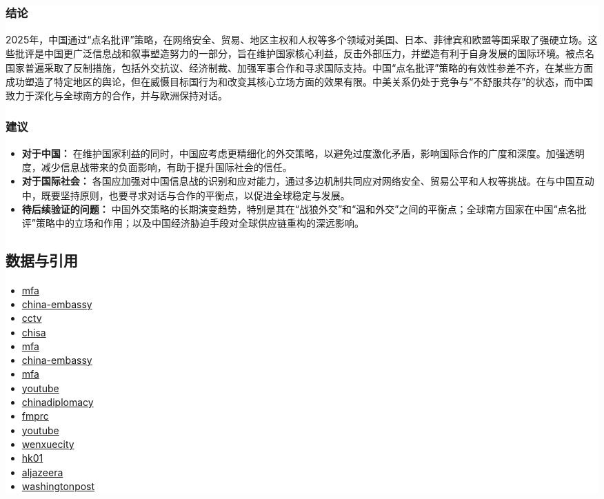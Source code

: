 ### 结论
2025年，中国通过“点名批评”策略，在网络安全、贸易、地区主权和人权等多个领域对美国、日本、菲律宾和欧盟等国采取了强硬立场。这些批评是中国更广泛信息战和叙事塑造努力的一部分，旨在维护国家核心利益，反击外部压力，并塑造有利于自身发展的国际环境。被点名国家普遍采取了反制措施，包括外交抗议、经济制裁、加强军事合作和寻求国际支持。中国“点名批评”策略的有效性参差不齐，在某些方面成功塑造了特定地区的舆论，但在威慑目标国行为和改变其核心立场方面的效果有限。中美关系仍处于竞争与“不舒服共存”的状态，而中国致力于深化与全球南方的合作，并与欧洲保持对话。

### 建议
-   **对于中国：** 在维护国家利益的同时，中国应考虑更精细化的外交策略，以避免过度激化矛盾，影响国际合作的广度和深度。加强透明度，减少信息战带来的负面影响，有助于提升国际社会的信任。
-   **对于国际社会：** 各国应加强对中国信息战的识别和应对能力，通过多边机制共同应对网络安全、贸易公平和人权等挑战。在与中国互动中，既要坚持原则，也要寻求对话与合作的平衡点，以促进全球稳定与发展。
-   **待后续验证的问题：** 中国外交策略的长期演变趋势，特别是其在“战狼外交”和“温和外交”之间的平衡点；全球南方国家在中国“点名批评”策略中的立场和作用；以及中国经济胁迫手段对全球供应链重构的深远影响。

## 数据与引用
- [mfa](https://vertexaisearch.cloud.google.com/grounding-api-redirect/AUZIYQHTpBTk49QXtPUtK_JaVezcujTSUdpaOljIrpAwzsuLhTO8SXUvUVnTv_ZDCvmPzzN_Oow2TU-zxVxUCGiVt3u4lF7NtdTTE6zDVvbDxAnn_5SoNVw-N10tPc3qIWPPbSroaKKZMxzP_U7oWoI6LKaSiTFeeCaGRmB-Qwh8Rw==)
- [china-embassy](https://vertexaisearch.cloud.google.com/grounding-api-redirect/AUZIYQHImbkMbA3ldjR6jvotc5Y6mMvJSZCPi6z_fccBGkAycMnNxoQsIngxqp60xv1dtpe18BnVeMBN8ky_cLRajS8VB25HTw9KsIL0Vw8DA7Lsui5Uc_sLgsGX7dZgSsJy2yhlRyhPIW5Z0XmBsxBdaRP-LnH0aZ6pi1LffP4cN7IooYhK6lVq)
- [cctv](https://vertexaisearch.cloud.google.com/grounding-api-redirect/AUZIYQGWLmCBshte8gPOrTEZNNAciSgDH11QOr09-wlej8xz8TXZNI4XdnwU9bv4caxdydjV0bovfWvp9wIl21yYOpe0qY8fth2ZsTDXXRY3QodCQ-RU-UeXpN0lY_M7R-2QZAnpI9fFONlWcNly_IIPZijuQ0mLJc3pNmwjfXdHJrs=)
- [chisa](https://vertexaisearch.cloud.google.com/grounding-api-redirect/AUZIYQGkmB9kI9c4prHpT4bCI3wlKKfoGFY0B2BtaV8iNDNS9_sDEzCJNhKJ0f0l6eByFExaHFolgKKtn6QSfySpS1uHpeNyzFmfJYFhAP1AJjvu0-EXFsSIbVHVGd3KpybWdM0fT8vGcVExy-0aK--BGvo0KrIQwsVGpCMEFQ==)
- [mfa](https://vertexaisearch.cloud.google.com/grounding-api-redirect/AUZIYQFLP8xp2tBWK8qvejPM2SSDnucbBmxDiUbHUyqysppsPd-CpjUr_MxO9SA4mupkWacpFF4z5zTkuyQtz0eOrx0O3v79Lvb6OvgJ9p9zoLl5VHhqyLM5tW-we3TV9gBu42BwrQ6rGC4kxDKkHNCylf_AFpa2oF69VLBdCJkKVA==)
- [china-embassy](https://vertexaisearch.cloud.google.com/grounding-api-redirect/AUZIYQHQwv36FYJgaFXTbS_shllFvar6ZKjh3isw6S-72AWa7tXQJ3zfdtoy_i3dXJKE7qc4v3siOrKfQfM8Igy-I1DCO6CeYaIn4VMp_obM9jW5P3mOvmZD3jUw99SiEzEyC_Icgke-i_Tke5L4s3rHgoYWIowX3k5WpfGZoVFAxFA2VEpCYXT4)
- [mfa](https://vertexaisearch.cloud.google.com/grounding-api-redirect/AUZIYQHGfBGLEUukOnvg9qTW0BMvjmlV99BX2SwSCZfgGMjgCFHGz8VC8HksoZeuFqkVz1ca_s6PiLeleH-kLa-DOi69wbODROSuTiJwkUHgGrXFFg7AoZrbx23AXF0Rzlf1aAlK5vdNsDqAs2UR0xoCs1Y_47Kf8uenePdNcW7XlQ==)
- [youtube](https://vertexaisearch.cloud.google.com/grounding-api-redirect/AUZIYQELwAAXTOvTjKy8n2w4YbndDaFkYg-ff2FVLPIiGo6HyaFDqt9ZLGUCwLl_RWJ98L8-j79KixMQuFyXn7YNKsFz_8dlDeT4R8bvqgXKttNtDBAoPaPcfj3kEkDZdQzWUTJOc4GBNQ==)
- [chinadiplomacy](https://vertexaisearch.cloud.google.com/grounding-api-redirect/AUZIYQFboXmkNIciNYrFGqpzEqu7ebzZmHX0TdpfJoqCNpHdl9UPXvjLHuOGoxS4k1oiPVs-zolCh_2On0xwhJboiPzi5g9c-BmCvrspn9Cj4-XzAlE9hRbmrMlPETu51WHF_5Hexj7F9BNpH4N1hho-Qb3gLClSzwN4_nFzp0bE)
- [fmprc](https://vertexaisearch.cloud.google.com/grounding-api-redirect/AUZIYQHdIxPZnG-FUcziY2fhMo5-3jfEz2s4N-hrOrVtZxY9B2PKjYcqMUdHSeP_f5LJICaqFGh2LsvGZcQEWup46857Cjijf_oDTcPEQe7eERwdyHEvZ2FNw0or4tfgvgIoQ0YAAVaXgRGPdNX_ra3hU8OrZfVta_1xN5RT)
- [youtube](https://vertexaisearch.cloud.google.com/grounding-api-redirect/AUZIYQENIdzs_53zgfs_M-MOfCFEJXHdxBLgG4ua84mVctU2pJWgNZH9PwXwngVqHEp_G5sHoHJ8Op1h1yTyzLvx90Trhi6iRpnMYLbik7mN8ZyWcUKC34FEwY1H8IvDQV1adDI_nT0fdQ==)
- [wenxuecity](https://vertexaisearch.cloud.google.com/grounding-api-redirect/AUZIYQEjhZ8AEOBZOoSwn90CP4ewXlEzFVrWQIAPpSt0qv8V81_W2VJlq1OoIX_CDZO9E_pQVzhb7lsQy0i0b1eQhBxf2IgTcXT0pxDJ7eBu3fkt2mz1vWFyXa_-C7RRJ_SPj7MUgoSBRhn1wxfXygJTTPXgQyJP)
- [hk01](https://vertexaisearch.cloud.google.com/grounding-api-redirect/AUZIYQGo1SSHbM19ddsRbOzdYUdtvX_bgXlnBo7no1UuPaAMUsS4-gGu3shtCM4_-txhqQ8Z-Qh5C7g2BKPnxbwQO58jqMqjpR_0ZWqyUs1VfIQ_owDVf3N3jHXDrmZEtyBoo8-4XpE9eWfTCkUtI-Bh-fJfAHWStRlf2LMNntuHGl4rwnTVvgxFHN5CAE04LbmqA7CzTAgY8a2Rvs1kgKmiEk5zb_2GZshCW5CoNhlalZAEdKcfjgHTiWwqmEn0a6BkgV64zKZCGFatAX9I18q7QZTAwGVNhcY8pbkvrEDq_a_ruope5XwnMqiti02uoUST7ICm2-B5FqmbMgCXgyE1LlmgR9zciXauvKxoWLR2nE9EsmByHqZF8bJAAThx3S4gAQ2efG05pE10tOmV)
- [aljazeera](https://vertexaisearch.cloud.google.com/grounding-api-redirect/AUZIYQHPkNZRoYoSFaklj7A88tidiSvgXQu7Am1rJVHAg2IhaW0v2IHGKKA_fV_Qbygd4HOlSjNjD1-UedyFUBj4_pKOaDAj1f8Bb-kl6hMyV6pIU5gvRCuhhPb9hmnJG2f_MvDLWlfrzyVGp6JlkeBWcKb7A7u-FhYcBFUOGp_oNj-qOJ_0el0CZLcplIC6TIQXW7eRn6LTWpvrvauGdUnKEE4fQ4OPFL_ImhY=)
- [washingtonpost](https://vertexaisearch.cloud.google.com/grounding-api-redirect/AUZIYQHomtOGLOoKsJFFquvCNj4TZ1C1yx0cUDpGZFuTZ0EPjG6WWFcrq6mzqbZuH_Ng5zCT-hSkPkBJijbfuLJ_meLkr63M1GfPDkHDi3WvkAfUIu2iVus5TRKrXx5yycLeE2FqMFiYsFa0kGasMTeW_AivQg9vLC36bYQXBUYhfrerDlX2zDaLKMMbYA==)